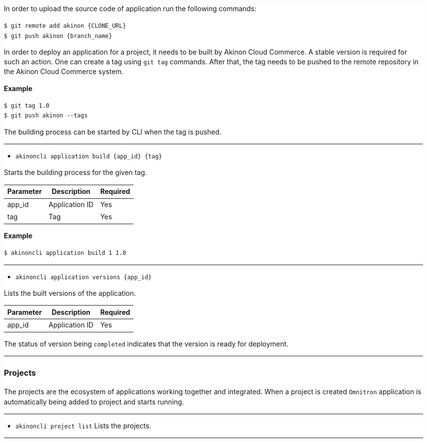 In order to upload the source code of application run the following commands:
```
$ git remote add akinon {CLONE_URL}
$ git push akinon {branch_name}
```

In order to deploy an application for a project, it needs to be built by Akinon Cloud
Commerce. A stable version is required for such an action. One can create a tag 
using `git tag` commands. After that, the tag needs to be pushed to the 
remote repository in the Akinon Cloud Commerce system.

**Example**
```
$ git tag 1.0
$ git push akinon --tags
```

The building process can be started by CLI when the tag is pushed.
___

*  `akinoncli application build {app_id} {tag}`

Starts the building process for the given tag.

| Parameter      | Description | Required |
| ----------- | ----------- | ----------- |
| app_id      | Application ID | Yes |
| tag         | Tag | Yes |


**Example**
```
$ akinoncli application build 1 1.0
```

___
*  `akinoncli application versions {app_id}`

Lists the built versions of the application.

| Parameter      | Description | Required |
| ----------- | ----------- | ----------- |
| app_id      | Application ID | Yes |


The status of version being `completed` indicates that the version is ready for deployment.

___

### Projects

The projects are the ecosystem of applications working together and integrated. When a project is created
`Omnitron` application is automatically being added to project and starts running.

___
*  `akinoncli project list`
Lists the projects.
___
